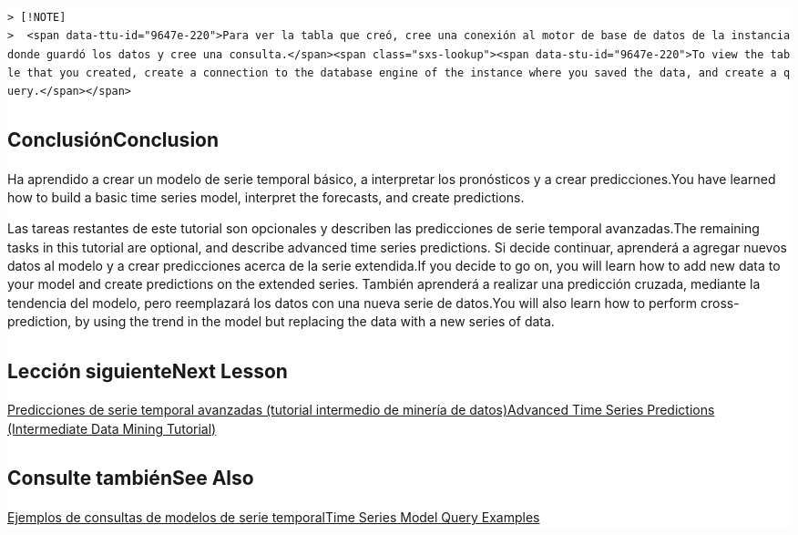     > [!NOTE]  
    >  <span data-ttu-id="9647e-220">Para ver la tabla que creó, cree una conexión al motor de base de datos de la instancia donde guardó los datos y cree una consulta.</span><span class="sxs-lookup"><span data-stu-id="9647e-220">To view the table that you created, create a connection to the database engine of the instance where you saved the data, and create a query.</span></span>  
  
## <a name="conclusion"></a><span data-ttu-id="9647e-221">Conclusión</span><span class="sxs-lookup"><span data-stu-id="9647e-221">Conclusion</span></span>  
 <span data-ttu-id="9647e-222">Ha aprendido a crear un modelo de serie temporal básico, a interpretar los pronósticos y a crear predicciones.</span><span class="sxs-lookup"><span data-stu-id="9647e-222">You have learned how to build a basic time series model, interpret the forecasts, and create predictions.</span></span>  
  
 <span data-ttu-id="9647e-223">Las tareas restantes de este tutorial son opcionales y describen las predicciones de serie temporal avanzadas.</span><span class="sxs-lookup"><span data-stu-id="9647e-223">The remaining tasks in this tutorial are optional, and describe advanced time series predictions.</span></span> <span data-ttu-id="9647e-224">Si decide continuar, aprenderá a agregar nuevos datos al modelo y a crear predicciones acerca de la serie extendida.</span><span class="sxs-lookup"><span data-stu-id="9647e-224">If you decide to go on, you will learn how to add new data to your model and create predictions on the extended series.</span></span> <span data-ttu-id="9647e-225">También aprenderá a realizar una predicción cruzada, mediante la tendencia del modelo, pero reemplazará los datos con una nueva serie de datos.</span><span class="sxs-lookup"><span data-stu-id="9647e-225">You will also learn how to perform cross-prediction, by using the trend in the model but replacing the data with a new series of data.</span></span>  
  
## <a name="next-lesson"></a><span data-ttu-id="9647e-226">Lección siguiente</span><span class="sxs-lookup"><span data-stu-id="9647e-226">Next Lesson</span></span>  
 [<span data-ttu-id="9647e-227">Predicciones de serie temporal avanzadas &#40;tutorial intermedio de minería de datos&#41;</span><span class="sxs-lookup"><span data-stu-id="9647e-227">Advanced Time Series Predictions &#40;Intermediate Data Mining Tutorial&#41;</span></span>](../../2014/tutorials/advanced-time-series-predictions-intermediate-data-mining-tutorial.md)  
  
## <a name="see-also"></a><span data-ttu-id="9647e-228">Consulte también</span><span class="sxs-lookup"><span data-stu-id="9647e-228">See Also</span></span>  
 [<span data-ttu-id="9647e-229">Ejemplos de consultas de modelos de serie temporal</span><span class="sxs-lookup"><span data-stu-id="9647e-229">Time Series Model Query Examples</span></span>](../../2014/analysis-services/data-mining/time-series-model-query-examples.md)  
  
  
